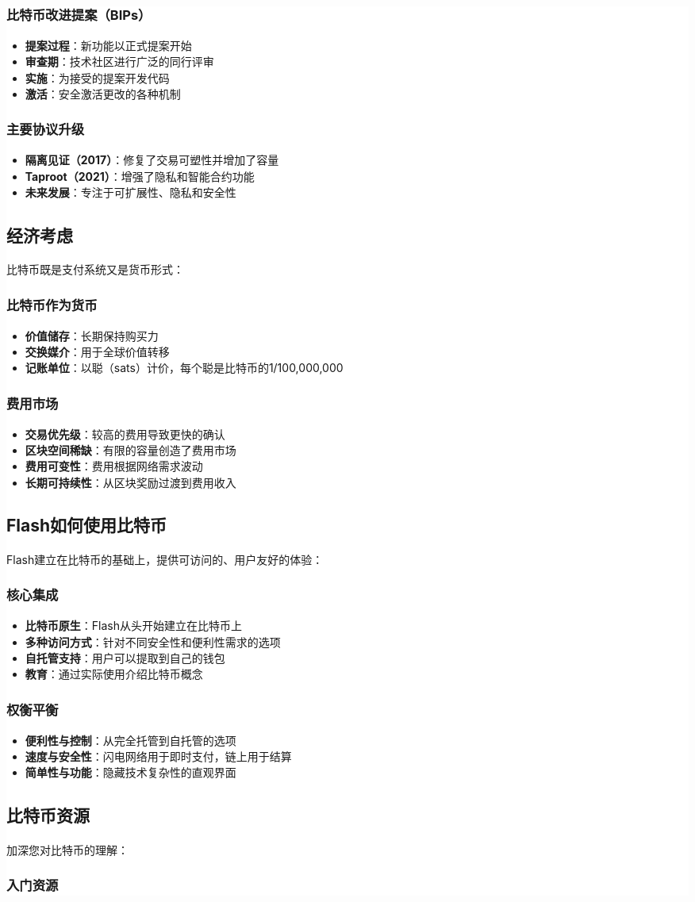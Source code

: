 ### 比特币改进提案（BIPs）

- **提案过程**：新功能以正式提案开始
- **审查期**：技术社区进行广泛的同行评审
- **实施**：为接受的提案开发代码
- **激活**：安全激活更改的各种机制

### 主要协议升级

- **隔离见证（2017）**：修复了交易可塑性并增加了容量
- **Taproot（2021）**：增强了隐私和智能合约功能
- **未来发展**：专注于可扩展性、隐私和安全性

## 经济考虑

比特币既是支付系统又是货币形式：

### 比特币作为货币

- **价值储存**：长期保持购买力
- **交换媒介**：用于全球价值转移
- **记账单位**：以聪（sats）计价，每个聪是比特币的1/100,000,000

### 费用市场

- **交易优先级**：较高的费用导致更快的确认
- **区块空间稀缺**：有限的容量创造了费用市场
- **费用可变性**：费用根据网络需求波动
- **长期可持续性**：从区块奖励过渡到费用收入

## Flash如何使用比特币

Flash建立在比特币的基础上，提供可访问的、用户友好的体验：

### 核心集成

- **比特币原生**：Flash从头开始建立在比特币上
- **多种访问方式**：针对不同安全性和便利性需求的选项
- **自托管支持**：用户可以提取到自己的钱包
- **教育**：通过实际使用介绍比特币概念

### 权衡平衡

- **便利性与控制**：从完全托管到自托管的选项
- **速度与安全性**：闪电网络用于即时支付，链上用于结算
- **简单性与功能**：隐藏技术复杂性的直观界面

## 比特币资源

加深您对比特币的理解：

### 入门资源
